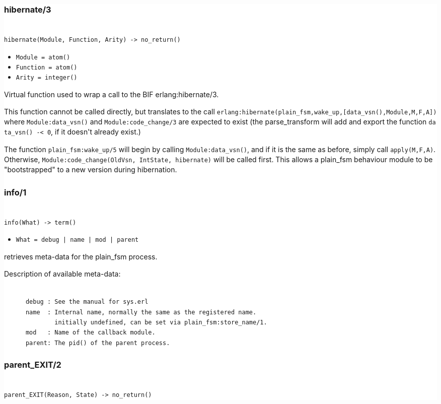 <a name="hibernate-3"></a>

### hibernate/3 ###

<pre><code>
hibernate(Module, Function, Arity) -&gt; no_return()
</code></pre>

<ul class="definitions"><li><code>Module = atom()</code></li><li><code>Function = atom()</code></li><li><code>Arity = integer()</code></li></ul>

Virtual function used to wrap a call to the BIF erlang:hibernate/3.

This function cannot be called directly, but translates to the call
`erlang:hibernate(plain_fsm,wake_up,[data_vsn(),Module,M,F,A])`
where `Module:data_vsn()` and `Module:code_change/3`
are expected to exist (the parse_transform will add and export the
function `data_vsn() -< 0`, if it doesn't already exist.)

The function `plain_fsm:wake_up/5` will begin by calling
`Module:data_vsn()`, and if it is the same as before, simply
call `apply(M,F,A)`. Otherwise, `Module:code_change(OldVsn,
IntState, hibernate)` will be called first. This allows a plain_fsm
behaviour module to be "bootstrapped" to a new version during hibernation.

<a name="info-1"></a>

### info/1 ###

<pre><code>
info(What) -&gt; term()
</code></pre>

<ul class="definitions"><li><code>What = debug | name | mod | parent</code></li></ul>

retrieves meta-data for the plain_fsm process.

Description of available meta-data:


```

      debug : See the manual for sys.erl
      name  : Internal name, normally the same as the registered name.
              initially undefined, can be set via plain_fsm:store_name/1.
      mod   : Name of the callback module.
      parent: The pid() of the parent process.
```

<a name="parent_EXIT-2"></a>

### parent_EXIT/2 ###

<pre><code>
parent_EXIT(Reason, State) -&gt; no_return()
</code></pre>
